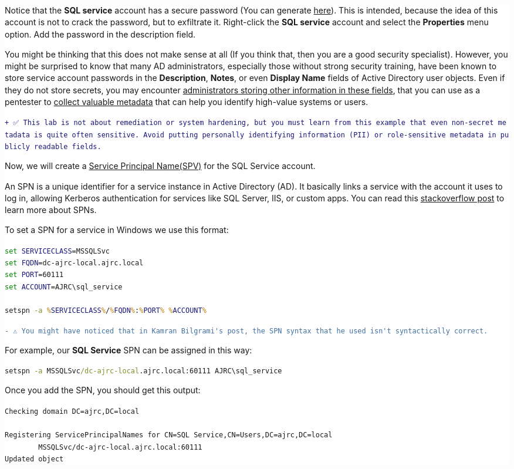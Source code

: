 ```
```

Notice that the **SQL service** account has a secure password (You can generate [here](https://1password.com/password-generator)). This is intended, because the idea of this account is not to crack the password, but to exfiltrate it. Right-click the **SQL service** account and select the **Properties** menu option. Add the password in the description field.

You might be thinking that this does not make sense at all (If you think that, then you are a good security specialist). However, you might be surprised to know that many AD administrators, especially those without strong security training, have been known to store service account passwords in the **Description**, **Notes**, or even **Display Name** fields of Active Directory user objects. Even if they do not store secrets, you may encounter [administrators storing other information in these fields](https://www.reddit.com/r/sysadmin/comments/12jp7iq/do_you_put_anything_in_the_description_field_of_ad/?utm_source=chatgpt.com), that you can use as a pentester to [collect valuable metadata](https://attack.mitre.org/techniques/T1005/) that can help you identify high-value systems or users.

```diff
+ ✅ This lab is not about remediation or system hardening, but you must learn from this example that even non-secret metadata is quite often sensitive. Avoid putting personally identifying information (PII) or role-sensitive metadata in publicly readable fields.
```

Now, we will create a [Service Principal Name(SPV)](https://learn.microsoft.com/en-us/archive/technet-wiki/717.service-principal-names-spn-setspn-syntax) for the SQL Service account.

An SPN is a unique identifier for a service instance in Active Directory (AD). It basically links a service with the account it uses to log in, allowing Kerberos authentication for services like SQL Server, IIS, or custom apps. You can read this [stackoverflow post](https://serverfault.com/questions/350782/can-someone-please-explain-windows-service-principle-names-spns-without-oversi) to learn more about SPNs.

To set a SPN for a service in Windows we use this format:

```cmd
set SERVICECLASS=MSSQLSvc
set FQDN=dc-ajrc-local.ajrc.local
set PORT=60111
set ACCOUNT=AJRC\sql_service

setspn -a %SERVICECLASS%/%FQDN%:%PORT% %ACCOUNT%
````

```diff
- ⚠️ You might have noticed that in Kamran Bilgrami's post, the SPN syntax that he used isn't syntactically correct.
```

For example, our **SQL Service** SPN can be assigned in this way:

```cmd
setspn -a MSSQLSvc/dc-ajrc-local.ajrc.local:60111 AJRC\sql_service
```

Once you add the SPN, you should get this output:

```cmd
Checking domain DC=ajrc,DC=local

Registering ServicePrincipalNames for CN=SQL Service,CN=Users,DC=ajrc,DC=local
        MSSQLSvc/dc-ajrc-local.ajrc.local:60111
Updated object
```
